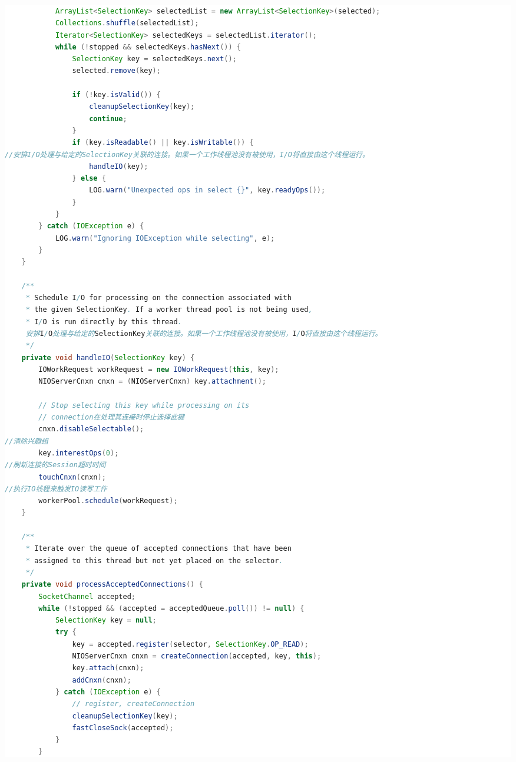 ```java
            ArrayList<SelectionKey> selectedList = new ArrayList<SelectionKey>(selected);
            Collections.shuffle(selectedList);
            Iterator<SelectionKey> selectedKeys = selectedList.iterator();
            while (!stopped && selectedKeys.hasNext()) {
                SelectionKey key = selectedKeys.next();
                selected.remove(key);

                if (!key.isValid()) {
                    cleanupSelectionKey(key);
                    continue;
                }
                if (key.isReadable() || key.isWritable()) {
//安排I/O处理与给定的SelectionKey关联的连接。如果一个工作线程池没有被使用，I/O将直接由这个线程运行。
                    handleIO(key);
                } else {
                    LOG.warn("Unexpected ops in select {}", key.readyOps());
                }
            }
        } catch (IOException e) {
            LOG.warn("Ignoring IOException while selecting", e);
        }
    }

    /**
     * Schedule I/O for processing on the connection associated with
     * the given SelectionKey. If a worker thread pool is not being used,
     * I/O is run directly by this thread.
     安排I/O处理与给定的SelectionKey关联的连接。如果一个工作线程池没有被使用，I/O将直接由这个线程运行。
     */
    private void handleIO(SelectionKey key) {
        IOWorkRequest workRequest = new IOWorkRequest(this, key);
        NIOServerCnxn cnxn = (NIOServerCnxn) key.attachment();

        // Stop selecting this key while processing on its
        // connection在处理其连接时停止选择此键
        cnxn.disableSelectable();
//清除兴趣组
        key.interestOps(0);
//刷新连接的Session超时时间
        touchCnxn(cnxn);
//执行IO线程来触发IO读写工作
        workerPool.schedule(workRequest);
    }

    /**
     * Iterate over the queue of accepted connections that have been
     * assigned to this thread but not yet placed on the selector.
     */
    private void processAcceptedConnections() {
        SocketChannel accepted;
        while (!stopped && (accepted = acceptedQueue.poll()) != null) {
            SelectionKey key = null;
            try {
                key = accepted.register(selector, SelectionKey.OP_READ);
                NIOServerCnxn cnxn = createConnection(accepted, key, this);
                key.attach(cnxn);
                addCnxn(cnxn);
            } catch (IOException e) {
                // register, createConnection
                cleanupSelectionKey(key);
                fastCloseSock(accepted);
            }
        }
```